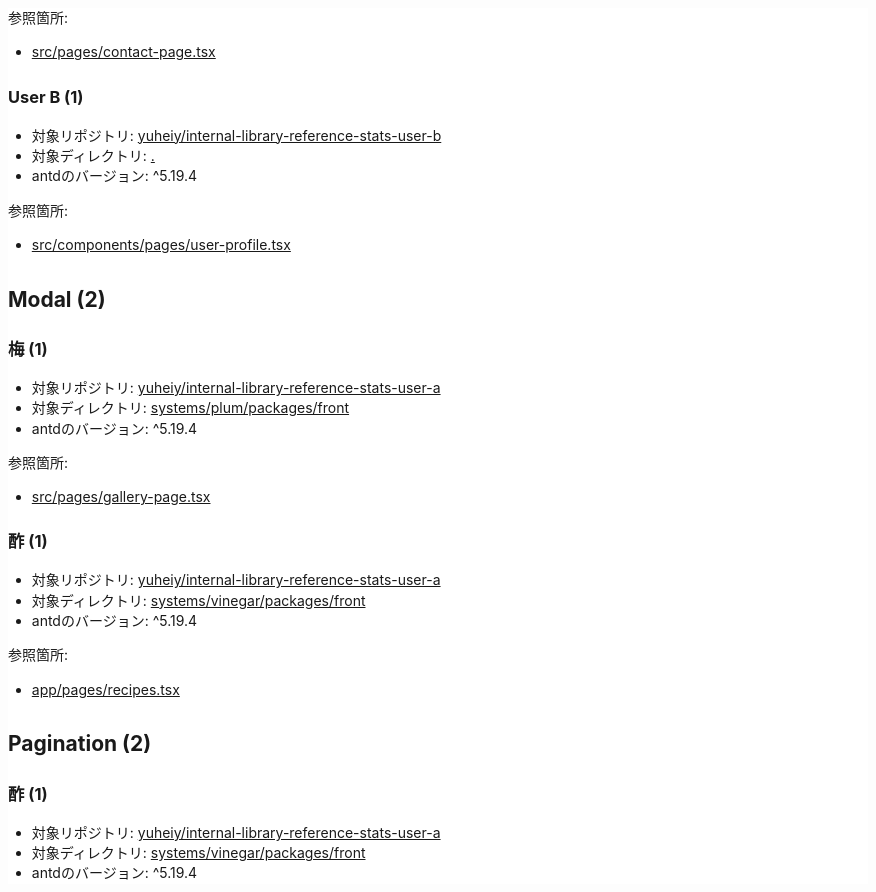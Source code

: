 参照箇所:

- [src/pages/contact-page.tsx](https://github.com/yuheiy/internal-library-reference-stats-user-a/tree/e3543db9077d8a2c6d7effde8d50c7583c7812f4/systems/plum/packages/front/src/pages/contact-page.tsx#L2-L2)

### User B (1)

- 対象リポジトリ: [yuheiy/internal-library-reference-stats-user-b](https://github.com/yuheiy/internal-library-reference-stats-user-b)
- 対象ディレクトリ: [.](https://github.com/yuheiy/internal-library-reference-stats-user-b/tree/5d14c5bc29b52361a7302856b04cfa9da58d4e12/)
- antdのバージョン: ^5.19.4

参照箇所:

- [src/components/pages/user-profile.tsx](https://github.com/yuheiy/internal-library-reference-stats-user-b/tree/5d14c5bc29b52361a7302856b04cfa9da58d4e12/src/components/pages/user-profile.tsx#L3-L13)

## Modal (2)

### 梅 (1)

- 対象リポジトリ: [yuheiy/internal-library-reference-stats-user-a](https://github.com/yuheiy/internal-library-reference-stats-user-a)
- 対象ディレクトリ: [systems/plum/packages/front](https://github.com/yuheiy/internal-library-reference-stats-user-a/tree/e3543db9077d8a2c6d7effde8d50c7583c7812f4/systems/plum/packages/front)
- antdのバージョン: ^5.19.4

参照箇所:

- [src/pages/gallery-page.tsx](https://github.com/yuheiy/internal-library-reference-stats-user-a/tree/e3543db9077d8a2c6d7effde8d50c7583c7812f4/systems/plum/packages/front/src/pages/gallery-page.tsx#L2-L2)

### 酢 (1)

- 対象リポジトリ: [yuheiy/internal-library-reference-stats-user-a](https://github.com/yuheiy/internal-library-reference-stats-user-a)
- 対象ディレクトリ: [systems/vinegar/packages/front](https://github.com/yuheiy/internal-library-reference-stats-user-a/tree/e3543db9077d8a2c6d7effde8d50c7583c7812f4/systems/vinegar/packages/front)
- antdのバージョン: ^5.19.4

参照箇所:

- [app/pages/recipes.tsx](https://github.com/yuheiy/internal-library-reference-stats-user-a/tree/e3543db9077d8a2c6d7effde8d50c7583c7812f4/systems/vinegar/packages/front/app/pages/recipes.tsx#L2-L13)

## Pagination (2)

### 酢 (1)

- 対象リポジトリ: [yuheiy/internal-library-reference-stats-user-a](https://github.com/yuheiy/internal-library-reference-stats-user-a)
- 対象ディレクトリ: [systems/vinegar/packages/front](https://github.com/yuheiy/internal-library-reference-stats-user-a/tree/e3543db9077d8a2c6d7effde8d50c7583c7812f4/systems/vinegar/packages/front)
- antdのバージョン: ^5.19.4
